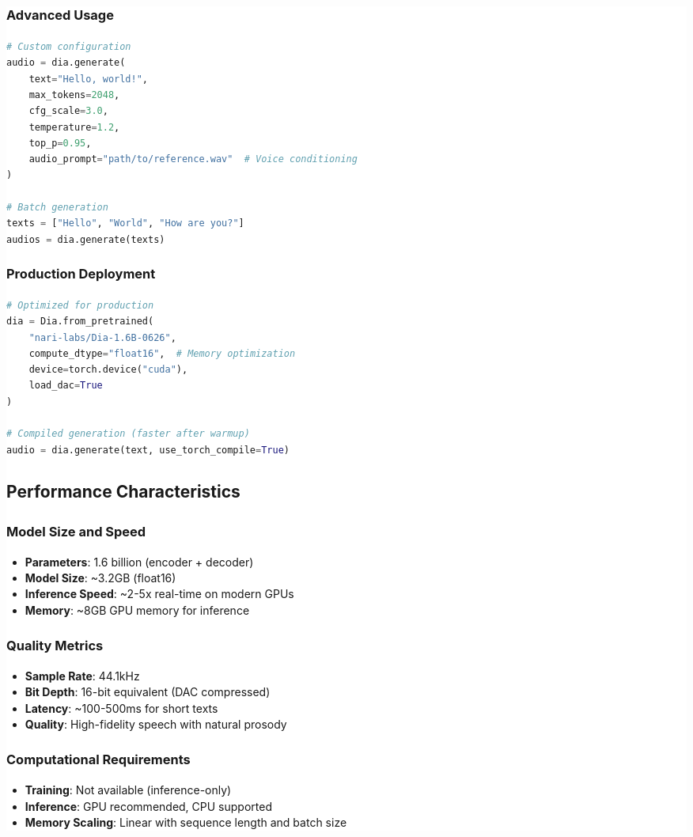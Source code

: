 ### Advanced Usage
```python
# Custom configuration
audio = dia.generate(
    text="Hello, world!",
    max_tokens=2048,
    cfg_scale=3.0,
    temperature=1.2,
    top_p=0.95,
    audio_prompt="path/to/reference.wav"  # Voice conditioning
)

# Batch generation
texts = ["Hello", "World", "How are you?"]
audios = dia.generate(texts)
```

### Production Deployment
```python
# Optimized for production
dia = Dia.from_pretrained(
    "nari-labs/Dia-1.6B-0626",
    compute_dtype="float16",  # Memory optimization
    device=torch.device("cuda"),
    load_dac=True
)

# Compiled generation (faster after warmup)
audio = dia.generate(text, use_torch_compile=True)
```

## Performance Characteristics

### Model Size and Speed
- **Parameters**: 1.6 billion (encoder + decoder)
- **Model Size**: ~3.2GB (float16)
- **Inference Speed**: ~2-5x real-time on modern GPUs
- **Memory**: ~8GB GPU memory for inference

### Quality Metrics
- **Sample Rate**: 44.1kHz
- **Bit Depth**: 16-bit equivalent (DAC compressed)
- **Latency**: ~100-500ms for short texts
- **Quality**: High-fidelity speech with natural prosody

### Computational Requirements
- **Training**: Not available (inference-only)
- **Inference**: GPU recommended, CPU supported
- **Memory Scaling**: Linear with sequence length and batch size

